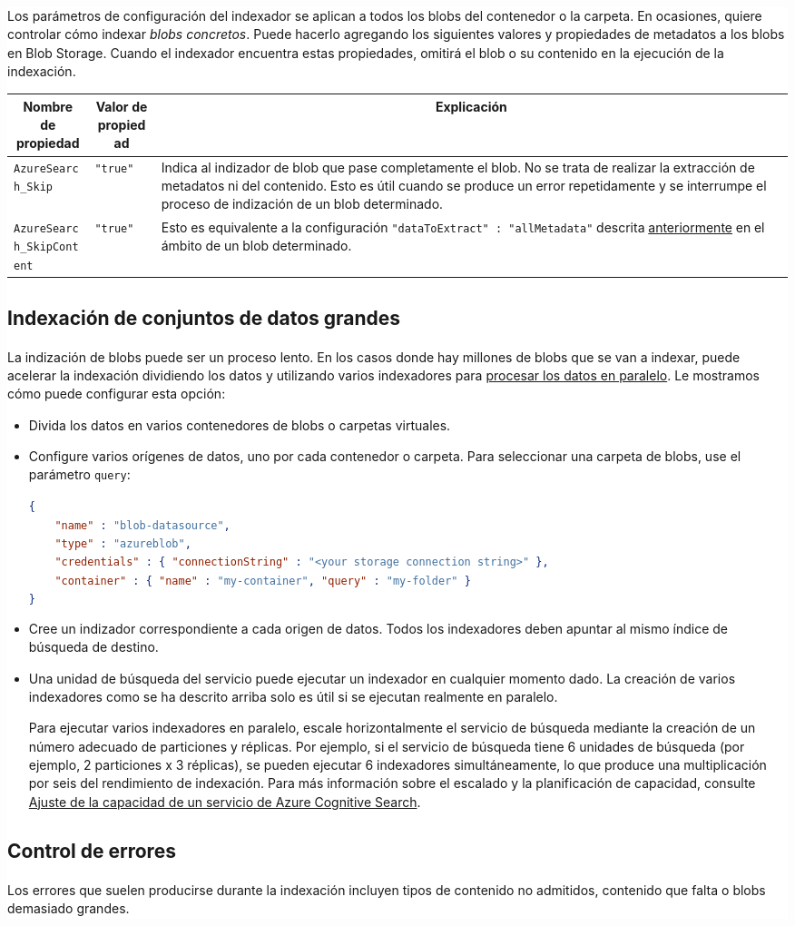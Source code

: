 Los parámetros de configuración del indexador se aplican a todos los blobs del contenedor o la carpeta. En ocasiones, quiere controlar cómo indexar *blobs concretos*. Puede hacerlo agregando los siguientes valores y propiedades de metadatos a los blobs en Blob Storage. Cuando el indexador encuentra estas propiedades, omitirá el blob o su contenido en la ejecución de la indexación.

| Nombre de propiedad | Valor de propiedad | Explicación |
| ------------- | -------------- | ----------- |
| `AzureSearch_Skip` |`"true"` |Indica al indizador de blob que pase completamente el blob. No se trata de realizar la extracción de metadatos ni del contenido. Esto es útil cuando se produce un error repetidamente y se interrumpe el proceso de indización de un blob determinado. |
| `AzureSearch_SkipContent` |`"true"` |Esto es equivalente a la configuración `"dataToExtract" : "allMetadata"` descrita [anteriormente](#PartsOfBlobToIndex) en el ámbito de un blob determinado. |

## <a name="index-large-datasets"></a>Indexación de conjuntos de datos grandes

La indización de blobs puede ser un proceso lento. En los casos donde hay millones de blobs que se van a indexar, puede acelerar la indexación dividiendo los datos y utilizando varios indexadores para [procesar los datos en paralelo](search-howto-large-index.md#parallel-indexing). Le mostramos cómo puede configurar esta opción:

+ Divida los datos en varios contenedores de blobs o carpetas virtuales.

+ Configure varios orígenes de datos, uno por cada contenedor o carpeta. Para seleccionar una carpeta de blobs, use el parámetro `query`:

    ```json
    {
        "name" : "blob-datasource",
        "type" : "azureblob",
        "credentials" : { "connectionString" : "<your storage connection string>" },
        "container" : { "name" : "my-container", "query" : "my-folder" }
    }
    ```

+ Cree un indizador correspondiente a cada origen de datos. Todos los indexadores deben apuntar al mismo índice de búsqueda de destino.  

+ Una unidad de búsqueda del servicio puede ejecutar un indexador en cualquier momento dado. La creación de varios indexadores como se ha descrito arriba solo es útil si se ejecutan realmente en paralelo.

  Para ejecutar varios indexadores en paralelo, escale horizontalmente el servicio de búsqueda mediante la creación de un número adecuado de particiones y réplicas. Por ejemplo, si el servicio de búsqueda tiene 6 unidades de búsqueda (por ejemplo, 2 particiones x 3 réplicas), se pueden ejecutar 6 indexadores simultáneamente, lo que produce una multiplicación por seis del rendimiento de indexación. Para más información sobre el escalado y la planificación de capacidad, consulte [Ajuste de la capacidad de un servicio de Azure Cognitive Search](search-capacity-planning.md).

<a name="DealingWithErrors"></a>

## <a name="handling-errors"></a>Control de errores

Los errores que suelen producirse durante la indexación incluyen tipos de contenido no admitidos, contenido que falta o blobs demasiado grandes.
